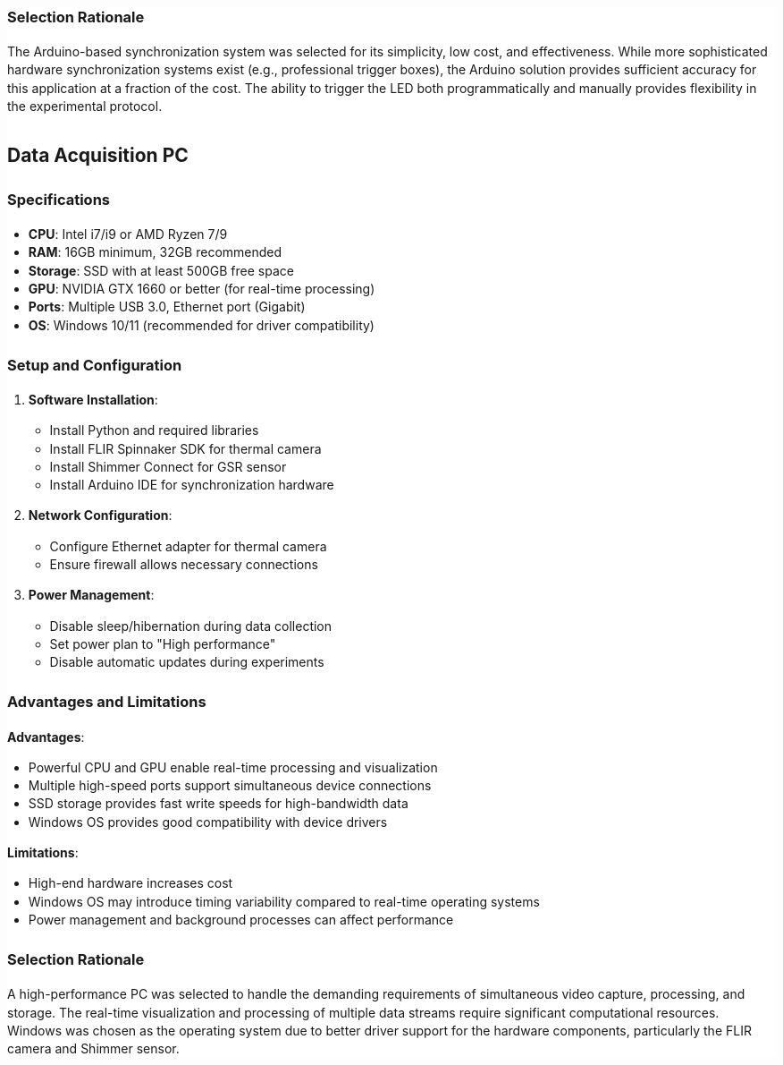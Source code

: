 ### Selection Rationale

The Arduino-based synchronization system was selected for its simplicity, low cost, and effectiveness. While more sophisticated hardware synchronization systems exist (e.g., professional trigger boxes), the Arduino solution provides sufficient accuracy for this application at a fraction of the cost. The ability to trigger the LED both programmatically and manually provides flexibility in the experimental protocol.

## Data Acquisition PC

### Specifications

- **CPU**: Intel i7/i9 or AMD Ryzen 7/9
- **RAM**: 16GB minimum, 32GB recommended
- **Storage**: SSD with at least 500GB free space
- **GPU**: NVIDIA GTX 1660 or better (for real-time processing)
- **Ports**: Multiple USB 3.0, Ethernet port (Gigabit)
- **OS**: Windows 10/11 (recommended for driver compatibility)

### Setup and Configuration

1. **Software Installation**:
   - Install Python and required libraries
   - Install FLIR Spinnaker SDK for thermal camera
   - Install Shimmer Connect for GSR sensor
   - Install Arduino IDE for synchronization hardware

2. **Network Configuration**:
   - Configure Ethernet adapter for thermal camera
   - Ensure firewall allows necessary connections

3. **Power Management**:
   - Disable sleep/hibernation during data collection
   - Set power plan to "High performance"
   - Disable automatic updates during experiments

### Advantages and Limitations

**Advantages**:
- Powerful CPU and GPU enable real-time processing and visualization
- Multiple high-speed ports support simultaneous device connections
- SSD storage provides fast write speeds for high-bandwidth data
- Windows OS provides good compatibility with device drivers

**Limitations**:
- High-end hardware increases cost
- Windows OS may introduce timing variability compared to real-time operating systems
- Power management and background processes can affect performance

### Selection Rationale

A high-performance PC was selected to handle the demanding requirements of simultaneous video capture, processing, and storage. The real-time visualization and processing of multiple data streams require significant computational resources. Windows was chosen as the operating system due to better driver support for the hardware components, particularly the FLIR camera and Shimmer sensor.
